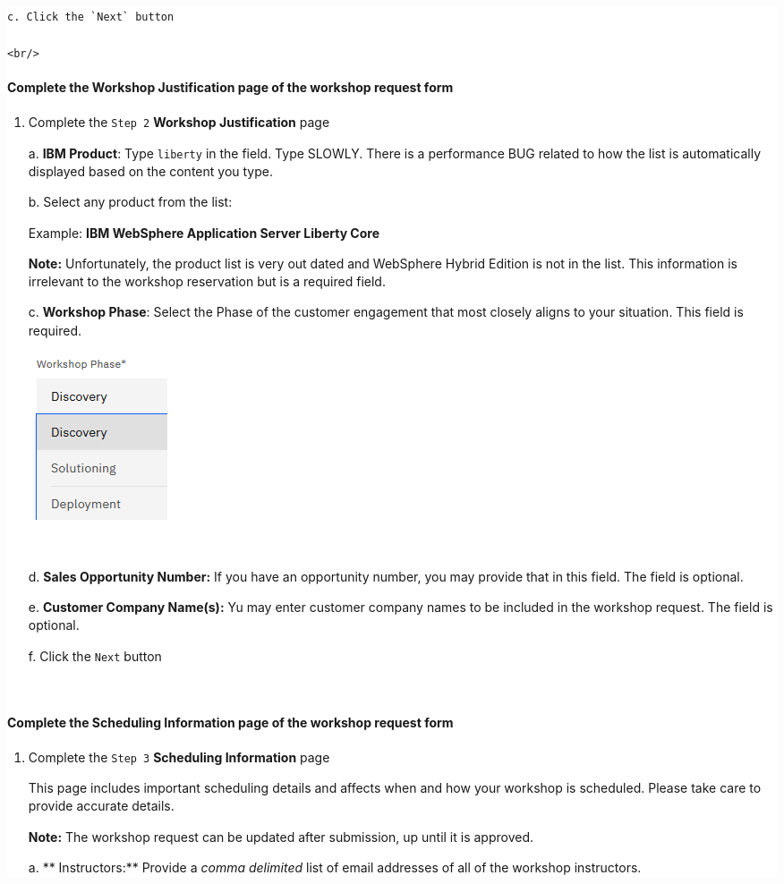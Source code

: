 	c. Click the `Next` button
	
	<br/>
	
#### Complete the Workshop Justification page of the workshop request form	

1. 	Complete the `Step 2` **Workshop Justification** page
	
	a.  **IBM Product**: Type `liberty` in the field. Type SLOWLY. There is a performance BUG related to how the list is automatically displayed based on the content you type. 
	
	b. Select any product from the list: 
	
	   Example: **IBM WebSphere Application Server Liberty Core**
	
	  **Note:** Unfortunately, the product list is very out dated and WebSphere Hybrid Edition is not in the list. This information is irrelevant to the workshop reservation but is a required field. 
		
	c.  **Workshop Phase**: Select the Phase of the customer engagement that most closely aligns to your situation. This field is required. 
    
	![](./images/workshop-phase.png)
	
	<br/>
	
	d. **Sales Opportunity Number:** If you have an opportunity number, you may provide that in this field. The field is optional. 
	
	
	e. **Customer Company Name(s):** Yu may enter customer company names to be included in the workshop request. The field is optional. 
		
	f. Click the `Next` button
	
    <br/>

#### Complete the Scheduling Information page of the workshop request form	

1. Complete the `Step 3` **Scheduling Information** page

    This page includes important scheduling details and affects when and how your workshop is scheduled. Please take care to provide accurate details. 
   
    **Note:** The workshop request can be updated after submission, up until it is approved. 

    a. ** Instructors:** Provide a _comma delimited_ list of email addresses of all of the workshop instructors. 
	